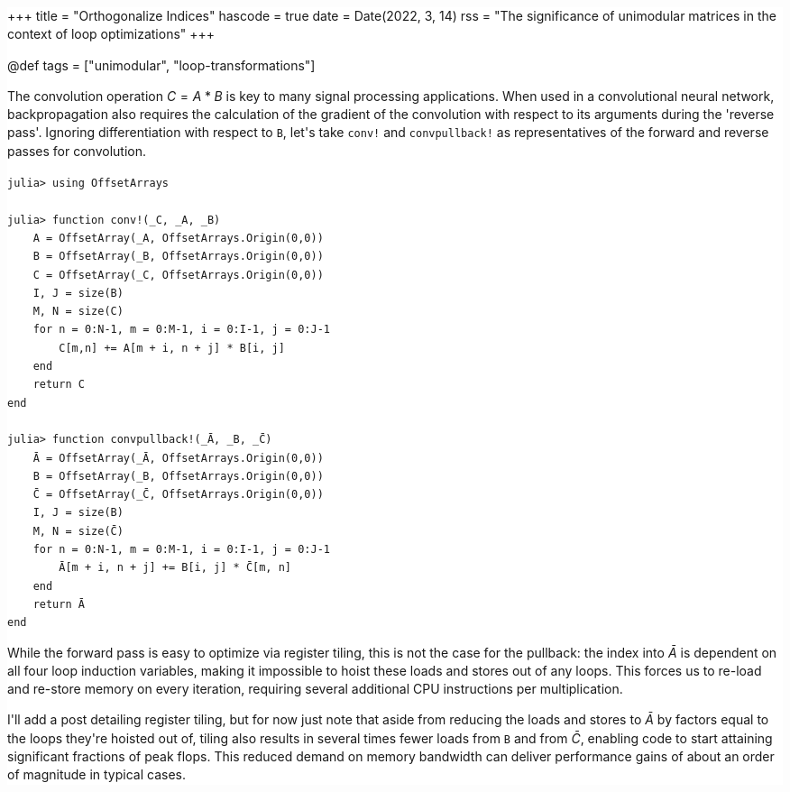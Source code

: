 +++
title = "Orthogonalize Indices"
hascode = true
date = Date(2022, 3, 14)
rss = "The significance of unimodular matrices in the context of loop optimizations"
+++

@def tags = ["unimodular", "loop-transformations"]

The convolution operation $C = A * B$ is key to many signal processing applications.
When used in a convolutional neural network, backpropagation also requires the calculation
of the gradient of the convolution with respect to its arguments during the 'reverse pass'.
Ignoring differentiation with respect to `B`, let's take `conv!` and `convpullback!`
as representatives of the forward and reverse passes for convolution.
```julia-repl
julia> using OffsetArrays

julia> function conv!(_C, _A, _B)
    A = OffsetArray(_A, OffsetArrays.Origin(0,0))
    B = OffsetArray(_B, OffsetArrays.Origin(0,0))
    C = OffsetArray(_C, OffsetArrays.Origin(0,0))
    I, J = size(B)
    M, N = size(C)
    for n = 0:N-1, m = 0:M-1, i = 0:I-1, j = 0:J-1
        C[m,n] += A[m + i, n + j] * B[i, j]
    end
    return C
end

julia> function convpullback!(_Ā, _B, _C̄)
    Ā = OffsetArray(_Ā, OffsetArrays.Origin(0,0))
    B = OffsetArray(_B, OffsetArrays.Origin(0,0))
    C̄ = OffsetArray(_C̄, OffsetArrays.Origin(0,0))
    I, J = size(B)
    M, N = size(C̄)
    for n = 0:N-1, m = 0:M-1, i = 0:I-1, j = 0:J-1
        Ā[m + i, n + j] += B[i, j] * C̄[m, n]
    end
    return Ā
end
```

While the forward pass is easy to optimize via register tiling, this is not
the case for the pullback: the index into $\bar{A}$ is dependent on all four loop
induction variables, making it impossible to hoist these loads and stores
out of any loops. This forces us to re-load and re-store memory on every iteration,
requiring several additional CPU instructions per multiplication.

I'll add a post detailing register tiling, but for now just note that aside from
reducing the loads and stores to $\bar{A}$ by factors equal to the loops they're 
hoisted out of, tiling also results in several times fewer loads from `B` and
from $\bar{C}$, enabling code to start attaining significant fractions of peak flops.
This reduced demand on memory bandwidth can deliver performance gains of about an
order of magnitude in typical cases.

